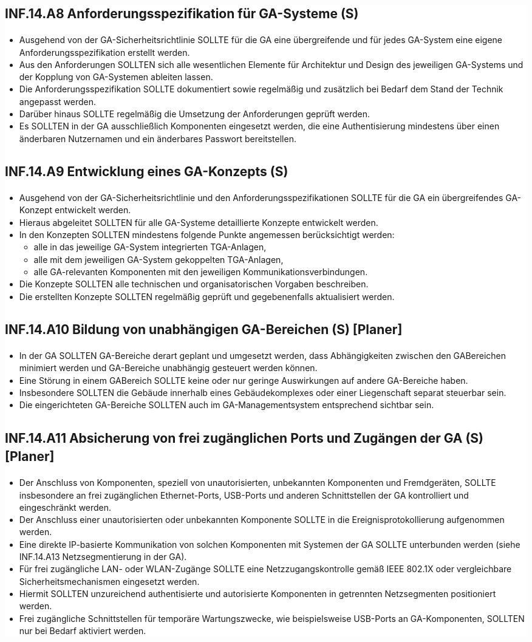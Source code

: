 ## INF.14.A8 Anforderungsspezifikation für GA-Systeme (S)

- Ausgehend von der GA-Sicherheitsrichtlinie SOLLTE für die GA eine übergreifende und für jedes GA-System eine eigene Anforderungsspezifikation erstellt werden.
- Aus den Anforderungen SOLLTEN sich alle wesentlichen Elemente für Architektur und Design des jeweiligen GA-Systems und der Kopplung von GA-Systemen ableiten lassen.
- Die Anforderungsspezifikation SOLLTE dokumentiert sowie regelmäßig und zusätzlich bei Bedarf dem Stand der Technik angepasst werden.
- Darüber hinaus SOLLTE regelmäßig die Umsetzung der Anforderungen geprüft werden.
- Es SOLLTEN in der GA ausschließlich Komponenten eingesetzt werden, die eine Authentisierung mindestens über einen änderbaren Nutzernamen und ein änderbares Passwort bereitstellen.

## INF.14.A9 Entwicklung eines GA-Konzepts (S)

- Ausgehend von der GA-Sicherheitsrichtlinie und den Anforderungsspezifikationen SOLLTE für die GA ein übergreifendes GA-Konzept entwickelt werden.
- Hieraus abgeleitet SOLLTEN für alle GA-Systeme detaillierte Konzepte entwickelt werden.
- In den Konzepten SOLLTEN mindestens folgende Punkte angemessen berücksichtigt werden:
    - alle in das jeweilige GA-System integrierten TGA-Anlagen,
    - alle mit dem jeweiligen GA-System gekoppelten TGA-Anlagen,
    - alle GA-relevanten Komponenten mit den jeweiligen Kommunikationsverbindungen.
- Die Konzepte SOLLTEN alle technischen und organisatorischen Vorgaben beschreiben.
- Die erstellten Konzepte SOLLTEN regelmäßig geprüft und gegebenenfalls aktualisiert werden.

## INF.14.A10 Bildung von unabhängigen GA-Bereichen (S) [Planer]

- In der GA SOLLTEN GA-Bereiche derart geplant und umgesetzt werden, dass Abhängigkeiten zwischen den GABereichen minimiert werden und GA-Bereiche unabhängig gesteuert werden können.
- Eine Störung in einem GABereich SOLLTE keine oder nur geringe Auswirkungen auf andere GA-Bereiche haben.
- Insbesondere SOLLTEN die Gebäude innerhalb eines Gebäudekomplexes oder einer Liegenschaft separat steuerbar sein.
- Die eingerichteten GA-Bereiche SOLLTEN auch im GA-Managementsystem entsprechend sichtbar sein.

## INF.14.A11 Absicherung von frei zugänglichen Ports und Zugängen der GA (S) [Planer]

- Der Anschluss von Komponenten, speziell von unautorisierten, unbekannten Komponenten und Fremdgeräten, SOLLTE insbesondere an frei zugänglichen Ethernet-Ports, USB-Ports und anderen Schnittstellen der GA kontrolliert und eingeschränkt werden.
- Der Anschluss einer unautorisierten oder unbekannten Komponente SOLLTE in die Ereignisprotokollierung aufgenommen werden.
- Eine direkte IP-basierte Kommunikation von solchen Komponenten mit Systemen der GA SOLLTE unterbunden werden (siehe INF.14.A13 Netzsegmentierung in der GA).
- Für frei zugängliche LAN- oder WLAN-Zugänge SOLLTE eine Netzzugangskontrolle gemäß IEEE 802.1X oder vergleichbare Sicherheitsmechanismen eingesetzt werden.
- Hiermit SOLLTEN unzureichend authentisierte und autorisierte Komponenten in getrennten Netzsegmenten positioniert werden.
- Frei zugängliche Schnittstellen für temporäre Wartungszwecke, wie beispielsweise USB-Ports an GA-Komponenten, SOLLTEN nur bei Bedarf aktiviert werden.
